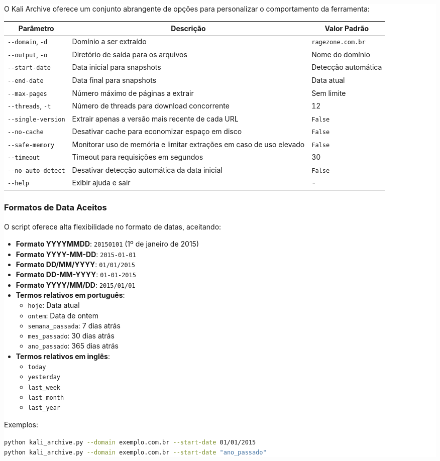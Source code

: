 O Kali Archive oferece um conjunto abrangente de opções para personalizar o comportamento da ferramenta:

| Parâmetro | Descrição | Valor Padrão |
|-----------|-----------|--------|
| `--domain`, `-d` | Domínio a ser extraído | `ragezone.com.br` |
| `--output`, `-o` | Diretório de saída para os arquivos | Nome do domínio |
| `--start-date` | Data inicial para snapshots | Detecção automática |
| `--end-date` | Data final para snapshots | Data atual |
| `--max-pages` | Número máximo de páginas a extrair | Sem limite |
| `--threads`, `-t` | Número de threads para download concorrente | 12 |
| `--single-version` | Extrair apenas a versão mais recente de cada URL | `False` |
| `--no-cache` | Desativar cache para economizar espaço em disco | `False` |
| `--safe-memory` | Monitorar uso de memória e limitar extrações em caso de uso elevado | `False` |
| `--timeout` | Timeout para requisições em segundos | 30 |
| `--no-auto-detect` | Desativar detecção automática da data inicial | `False` |
| `--help` | Exibir ajuda e sair | - |

### Formatos de Data Aceitos

O script oferece alta flexibilidade no formato de datas, aceitando:

- **Formato YYYYMMDD**: `20150101` (1º de janeiro de 2015)
- **Formato YYYY-MM-DD**: `2015-01-01`
- **Formato DD/MM/YYYY**: `01/01/2015`
- **Formato DD-MM-YYYY**: `01-01-2015`
- **Formato YYYY/MM/DD**: `2015/01/01`
- **Termos relativos em português**:
  - `hoje`: Data atual
  - `ontem`: Data de ontem
  - `semana_passada`: 7 dias atrás
  - `mes_passado`: 30 dias atrás
  - `ano_passado`: 365 dias atrás
- **Termos relativos em inglês**:
  - `today`
  - `yesterday`
  - `last_week`
  - `last_month`
  - `last_year`

Exemplos:
```bash
python kali_archive.py --domain exemplo.com.br --start-date 01/01/2015
python kali_archive.py --domain exemplo.com.br --start-date "ano_passado"
```
